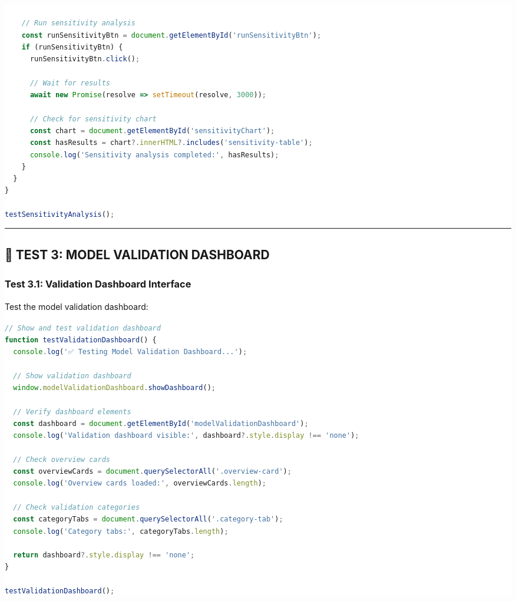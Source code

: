 ```javascript
    
    // Run sensitivity analysis
    const runSensitivityBtn = document.getElementById('runSensitivityBtn');
    if (runSensitivityBtn) {
      runSensitivityBtn.click();
      
      // Wait for results
      await new Promise(resolve => setTimeout(resolve, 3000));
      
      // Check for sensitivity chart
      const chart = document.getElementById('sensitivityChart');
      const hasResults = chart?.innerHTML?.includes('sensitivity-table');
      console.log('Sensitivity analysis completed:', hasResults);
    }
  }
}

testSensitivityAnalysis();
```

---

## 🔬 **TEST 3: MODEL VALIDATION DASHBOARD**

### **Test 3.1: Validation Dashboard Interface**
Test the model validation dashboard:

```javascript
// Show and test validation dashboard
function testValidationDashboard() {
  console.log('✅ Testing Model Validation Dashboard...');
  
  // Show validation dashboard
  window.modelValidationDashboard.showDashboard();
  
  // Verify dashboard elements
  const dashboard = document.getElementById('modelValidationDashboard');
  console.log('Validation dashboard visible:', dashboard?.style.display !== 'none');
  
  // Check overview cards
  const overviewCards = document.querySelectorAll('.overview-card');
  console.log('Overview cards loaded:', overviewCards.length);
  
  // Check validation categories
  const categoryTabs = document.querySelectorAll('.category-tab');
  console.log('Category tabs:', categoryTabs.length);
  
  return dashboard?.style.display !== 'none';
}

testValidationDashboard();
```
